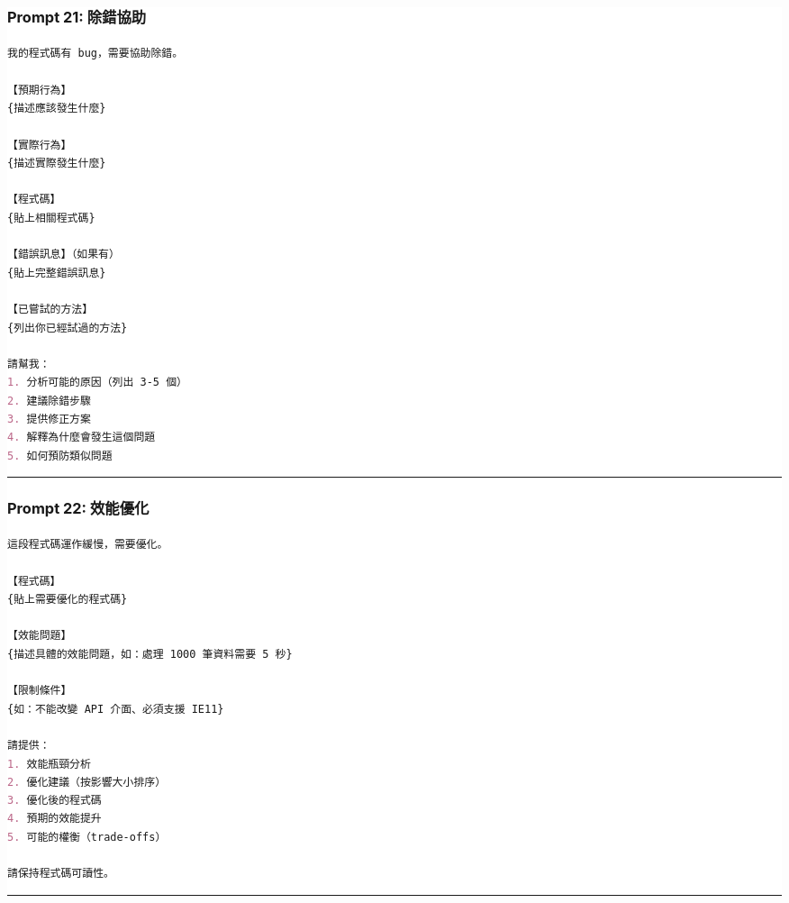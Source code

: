 ### Prompt 21: 除錯協助

```markdown
我的程式碼有 bug，需要協助除錯。

【預期行為】
{描述應該發生什麼}

【實際行為】
{描述實際發生什麼}

【程式碼】
{貼上相關程式碼}

【錯誤訊息】（如果有）
{貼上完整錯誤訊息}

【已嘗試的方法】
{列出你已經試過的方法}

請幫我：
1. 分析可能的原因（列出 3-5 個）
2. 建議除錯步驟
3. 提供修正方案
4. 解釋為什麼會發生這個問題
5. 如何預防類似問題
```

---

### Prompt 22: 效能優化

```markdown
這段程式碼運作緩慢，需要優化。

【程式碼】
{貼上需要優化的程式碼}

【效能問題】
{描述具體的效能問題，如：處理 1000 筆資料需要 5 秒}

【限制條件】
{如：不能改變 API 介面、必須支援 IE11}

請提供：
1. 效能瓶頸分析
2. 優化建議（按影響大小排序）
3. 優化後的程式碼
4. 預期的效能提升
5. 可能的權衡（trade-offs）

請保持程式碼可讀性。
```

---